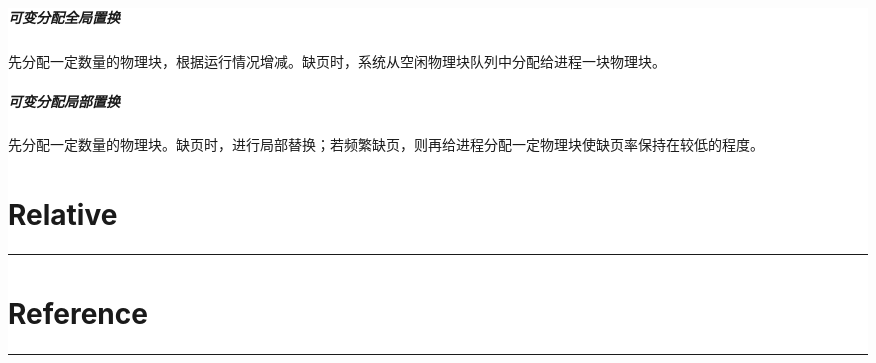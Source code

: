 ##### 可变分配全局置换

先分配一定数量的物理块，根据运行情况增减。缺页时，系统从空闲物理块队列中分配给进程一块物理块。

##### 可变分配局部置换

先分配一定数量的物理块。缺页时，进行局部替换；若频繁缺页，则再给进程分配一定物理块使缺页率保持在较低的程度。

# Relative

---

# Reference

---
